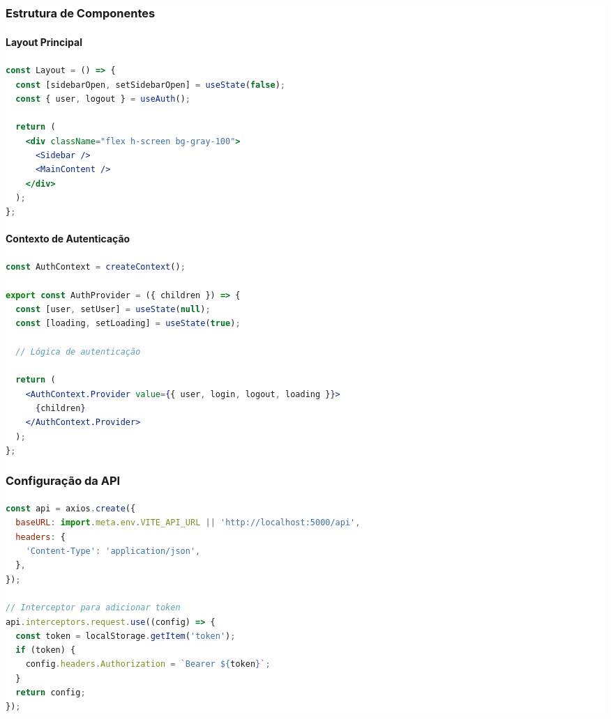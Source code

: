 ### Estrutura de Componentes

#### Layout Principal
```jsx
const Layout = () => {
  const [sidebarOpen, setSidebarOpen] = useState(false);
  const { user, logout } = useAuth();
  
  return (
    <div className="flex h-screen bg-gray-100">
      <Sidebar />
      <MainContent />
    </div>
  );
};
```

#### Contexto de Autenticação
```jsx
const AuthContext = createContext();

export const AuthProvider = ({ children }) => {
  const [user, setUser] = useState(null);
  const [loading, setLoading] = useState(true);
  
  // Lógica de autenticação
  
  return (
    <AuthContext.Provider value={{ user, login, logout, loading }}>
      {children}
    </AuthContext.Provider>
  );
};
```

### Configuração da API

```javascript
const api = axios.create({
  baseURL: import.meta.env.VITE_API_URL || 'http://localhost:5000/api',
  headers: {
    'Content-Type': 'application/json',
  },
});

// Interceptor para adicionar token
api.interceptors.request.use((config) => {
  const token = localStorage.getItem('token');
  if (token) {
    config.headers.Authorization = `Bearer ${token}`;
  }
  return config;
});
```
